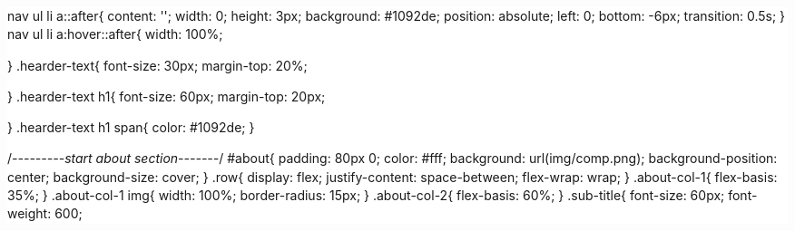 nav ul li a::after{
    content: '';
    width: 0;
    height: 3px;
    background: #1092de;
    position: absolute;
    left: 0;
    bottom: -6px;
    transition: 0.5s;
}
nav ul li a:hover::after{
    width: 100%;

}
.hearder-text{
    font-size: 30px;
    margin-top: 20%;

}
.hearder-text h1{
    font-size: 60px;
    margin-top: 20px;

}
.hearder-text h1 span{
    color: #1092de;
}

/*---------start about section-------*/
#about{
   padding: 80px 0;
   color: #fff;
   background: url(img/comp.png);
   background-position: center;
   background-size: cover;
}
.row{
    display: flex;
    justify-content: space-between;
    flex-wrap: wrap;
}
.about-col-1{
    flex-basis: 35%;
}
.about-col-1 img{
    width: 100%;
    border-radius: 15px;
}
.about-col-2{
    flex-basis: 60%;
}
.sub-title{
    font-size: 60px;
    font-weight: 600;
